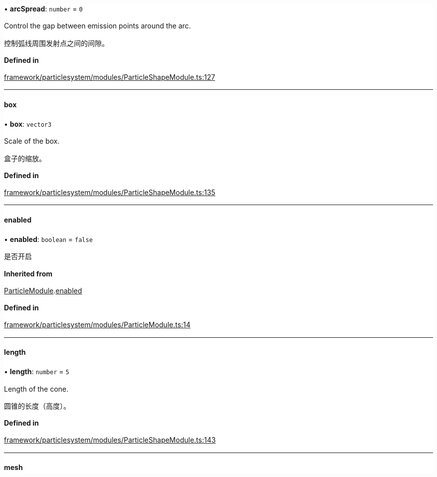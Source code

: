 • **arcSpread**: `number` = `0`

Control the gap between emission points around the arc.

控制弧线周围发射点之间的间隙。

**Defined in**

[framework/particlesystem/modules/ParticleShapeModule.ts:127](https://github.com/meta4d-me/meta4d-engine/blob/cf6bfe6/src/framework/particlesystem/modules/ParticleShapeModule.ts#L127)

***

#### box

• **box**: `vector3`

Scale of the box.

盒子的缩放。

**Defined in**

[framework/particlesystem/modules/ParticleShapeModule.ts:135](https://github.com/meta4d-me/meta4d-engine/blob/cf6bfe6/src/framework/particlesystem/modules/ParticleShapeModule.ts#L135)

***

#### enabled

• **enabled**: `boolean` = `false`

是否开启

**Inherited from**

[ParticleModule](m4m.framework.ParticleModule.md).[enabled](m4m.framework.ParticleModule.md#enabled)

**Defined in**

[framework/particlesystem/modules/ParticleModule.ts:14](https://github.com/meta4d-me/meta4d-engine/blob/cf6bfe6/src/framework/particlesystem/modules/ParticleModule.ts#L14)

***

#### length

• **length**: `number` = `5`

Length of the cone.

圆锥的长度（高度）。

**Defined in**

[framework/particlesystem/modules/ParticleShapeModule.ts:143](https://github.com/meta4d-me/meta4d-engine/blob/cf6bfe6/src/framework/particlesystem/modules/ParticleShapeModule.ts#L143)

***

#### mesh
